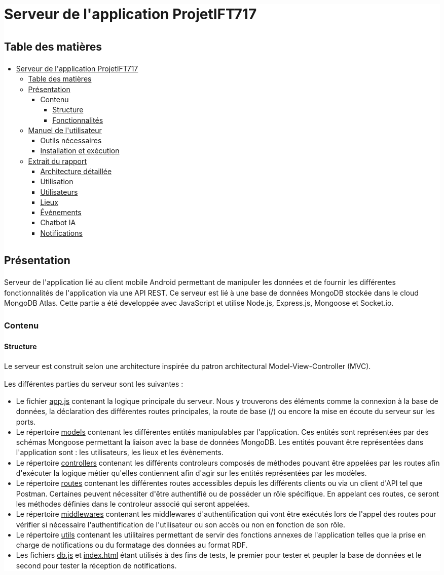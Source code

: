 # Serveur de l'application ProjetIFT717

## Table des matières

- [Serveur de l'application ProjetIFT717](#serveur-de-lapplication-projetift717)
  - [Table des matières](#table-des-matières)
  - [Présentation](#présentation)
    - [Contenu](#contenu)
      - [Structure](#structure)
      - [Fonctionnalités](#fonctionnalités)
  - [Manuel de l'utilisateur](#manuel-de-lutilisateur)
    - [Outils nécessaires](#outils-nécessaires)
    - [Installation et exécution](#installation-et-exécution)
  - [Extrait du rapport](#extrait-du-rapport)
    - [Architecture détaillée](#architecture-détaillée)
    - [Utilisation](#utilisation)
    - [Utilisateurs](#utilisateurs)
    - [Lieux](#lieux)
    - [Événements](#événements)
    - [Chatbot IA](#chatbot-ia)
    - [Notifications](#notifications)

## Présentation

Serveur de l'application lié au client mobile Android permettant de manipuler les données et de fournir les différentes fonctionnalités de l'application via une API REST. Ce serveur est lié à une base de données MongoDB stockée dans le cloud MongoDB Atlas. Cette partie a été developpée avec JavaScript et utilise Node\.js, Express\.js, Mongoose et Socket\.io.

### Contenu

#### Structure

Le serveur est construit selon une architecture inspirée du patron architectural Model-View-Controller (MVC).

Les différentes parties du serveur sont les suivantes :

- Le fichier [app.js](./app.js) contenant la logique principale du serveur. Nous y trouverons des éléments comme la connexion à la base de données, la déclaration des différentes routes principales, la route de base (/) ou encore la mise en écoute du serveur sur les ports.
- Le répertoire [models](./models/) contenant les différentes entités manipulables par l'application. Ces entités sont représentées par des schémas Mongoose permettant la liaison avec la base de données MongoDB. Les entités pouvant être représentées dans l'application sont : les utilisateurs, les lieux et les évènements.
- Le répertoire [controllers](./controllers/) contenant les différents controleurs composés de méthodes pouvant être appelées par les routes afin d'exécuter la logique métier qu'elles contiennent afin d'agir sur les entités représentées par les modèles.
- Le répertoire [routes](./routes/) contenant les différentes routes accessibles depuis les différents clients ou via un client d'API tel que Postman. Certaines peuvent nécessiter d'être authentifié ou de posséder un rôle spécifique. En appelant ces routes, ce seront les méthodes définies dans le controleur associé qui seront appelées.
- Le répertoire [middlewares](./middlewares/) contenant les middlewares d'authentification qui vont être exécutés lors de l'appel des routes pour vérifier si nécessaire l'authentification de l'utilisateur ou son accès ou non en fonction de son rôle.
- Le répertoire [utils](./utils/) contenant les utilitaires permettant de servir des fonctions annexes de l'application telles que la prise en charge de notifications ou du formatage des données au format RDF.
- Les fichiers [db.js](./db.js) et [index.html](./index.html) étant utilisés à des fins de tests, le premier pour tester et peupler la base de données et le second pour tester la réception de notifications.
